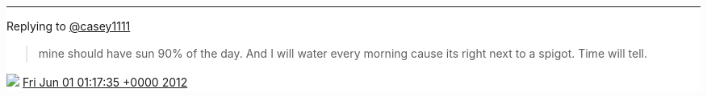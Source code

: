 ----

Replying to [@casey1111](https://twitter.com/casey1111/status/208364825468878849)

> mine should have sun 90% of the day. And I will water every morning cause its right next to a spigot. Time will tell.

<img src="media/tweet.ico" width="12" /> [Fri Jun 01 01:17:35 +0000 2012](https://twitter.com/nhudson/status/208366652662882304)